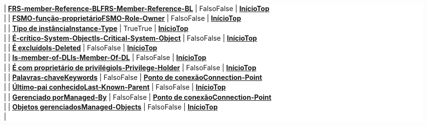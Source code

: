 | [<span data-ttu-id="6cb46-215">**FRS-member-Reference-BL**</span><span class="sxs-lookup"><span data-stu-id="6cb46-215">**FRS-Member-Reference-BL**</span></span>](a-frsmemberreferencebl.md)                 | <span data-ttu-id="6cb46-216">Falso</span><span class="sxs-lookup"><span data-stu-id="6cb46-216">False</span></span>     | [<span data-ttu-id="6cb46-217">**Início**</span><span class="sxs-lookup"><span data-stu-id="6cb46-217">**Top**</span></span>](c-top.md)<br/>                                                          |
| [<span data-ttu-id="6cb46-218">**FSMO-função-proprietário**</span><span class="sxs-lookup"><span data-stu-id="6cb46-218">**FSMO-Role-Owner**</span></span>](a-fsmoroleowner.md)                                | <span data-ttu-id="6cb46-219">Falso</span><span class="sxs-lookup"><span data-stu-id="6cb46-219">False</span></span>     | [<span data-ttu-id="6cb46-220">**Início**</span><span class="sxs-lookup"><span data-stu-id="6cb46-220">**Top**</span></span>](c-top.md)<br/>                                                          |
| [<span data-ttu-id="6cb46-221">**Tipo de instância**</span><span class="sxs-lookup"><span data-stu-id="6cb46-221">**Instance-Type**</span></span>](a-instancetype.md)                                   | <span data-ttu-id="6cb46-222">True</span><span class="sxs-lookup"><span data-stu-id="6cb46-222">True</span></span>      | [<span data-ttu-id="6cb46-223">**Início**</span><span class="sxs-lookup"><span data-stu-id="6cb46-223">**Top**</span></span>](c-top.md)<br/>                                                          |
| [<span data-ttu-id="6cb46-224">**É-crítico-System-Object**</span><span class="sxs-lookup"><span data-stu-id="6cb46-224">**Is-Critical-System-Object**</span></span>](a-iscriticalsystemobject.md)             | <span data-ttu-id="6cb46-225">Falso</span><span class="sxs-lookup"><span data-stu-id="6cb46-225">False</span></span>     | [<span data-ttu-id="6cb46-226">**Início**</span><span class="sxs-lookup"><span data-stu-id="6cb46-226">**Top**</span></span>](c-top.md)<br/>                                                          |
| [<span data-ttu-id="6cb46-227">**É excluído**</span><span class="sxs-lookup"><span data-stu-id="6cb46-227">**Is-Deleted**</span></span>](a-isdeleted.md)                                         | <span data-ttu-id="6cb46-228">Falso</span><span class="sxs-lookup"><span data-stu-id="6cb46-228">False</span></span>     | [<span data-ttu-id="6cb46-229">**Início**</span><span class="sxs-lookup"><span data-stu-id="6cb46-229">**Top**</span></span>](c-top.md)<br/>                                                          |
| [<span data-ttu-id="6cb46-230">**Is-member-of-DL**</span><span class="sxs-lookup"><span data-stu-id="6cb46-230">**Is-Member-Of-DL**</span></span>](a-memberof.md)                                     | <span data-ttu-id="6cb46-231">Falso</span><span class="sxs-lookup"><span data-stu-id="6cb46-231">False</span></span>     | [<span data-ttu-id="6cb46-232">**Início**</span><span class="sxs-lookup"><span data-stu-id="6cb46-232">**Top**</span></span>](c-top.md)<br/>                                                          |
| [<span data-ttu-id="6cb46-233">**É com proprietário de privilégio**</span><span class="sxs-lookup"><span data-stu-id="6cb46-233">**Is-Privilege-Holder**</span></span>](a-isprivilegeholder.md)                        | <span data-ttu-id="6cb46-234">Falso</span><span class="sxs-lookup"><span data-stu-id="6cb46-234">False</span></span>     | [<span data-ttu-id="6cb46-235">**Início**</span><span class="sxs-lookup"><span data-stu-id="6cb46-235">**Top**</span></span>](c-top.md)<br/>                                                          |
| [<span data-ttu-id="6cb46-236">**Palavras-chave**</span><span class="sxs-lookup"><span data-stu-id="6cb46-236">**Keywords**</span></span>](a-keywords.md)                                            | <span data-ttu-id="6cb46-237">Falso</span><span class="sxs-lookup"><span data-stu-id="6cb46-237">False</span></span>     | [<span data-ttu-id="6cb46-238">**Ponto de conexão**</span><span class="sxs-lookup"><span data-stu-id="6cb46-238">**Connection-Point**</span></span>](c-connectionpoint.md)<br/>                                 |
| [<span data-ttu-id="6cb46-239">**Último-pai conhecido**</span><span class="sxs-lookup"><span data-stu-id="6cb46-239">**Last-Known-Parent**</span></span>](a-lastknownparent.md)                            | <span data-ttu-id="6cb46-240">Falso</span><span class="sxs-lookup"><span data-stu-id="6cb46-240">False</span></span>     | [<span data-ttu-id="6cb46-241">**Início**</span><span class="sxs-lookup"><span data-stu-id="6cb46-241">**Top**</span></span>](c-top.md)<br/>                                                          |
| [<span data-ttu-id="6cb46-242">**Gerenciado por**</span><span class="sxs-lookup"><span data-stu-id="6cb46-242">**Managed-By**</span></span>](a-managedby.md)                                         | <span data-ttu-id="6cb46-243">Falso</span><span class="sxs-lookup"><span data-stu-id="6cb46-243">False</span></span>     | [<span data-ttu-id="6cb46-244">**Ponto de conexão**</span><span class="sxs-lookup"><span data-stu-id="6cb46-244">**Connection-Point**</span></span>](c-connectionpoint.md)<br/>                                 |
| [<span data-ttu-id="6cb46-245">**Objetos gerenciados**</span><span class="sxs-lookup"><span data-stu-id="6cb46-245">**Managed-Objects**</span></span>](a-managedobjects.md)                               | <span data-ttu-id="6cb46-246">Falso</span><span class="sxs-lookup"><span data-stu-id="6cb46-246">False</span></span>     | [<span data-ttu-id="6cb46-247">**Início**</span><span class="sxs-lookup"><span data-stu-id="6cb46-247">**Top**</span></span>](c-top.md)<br/>                                                          |